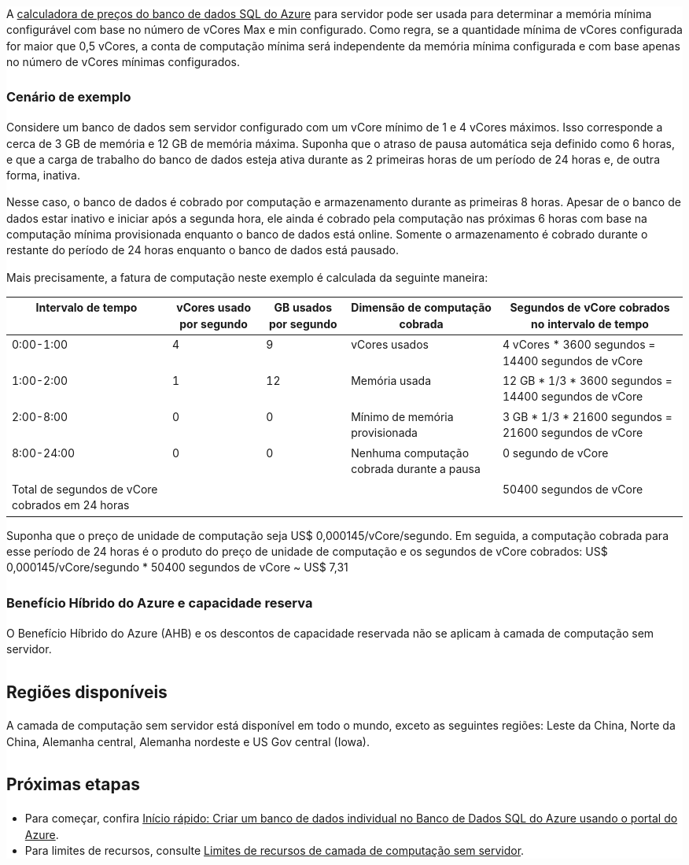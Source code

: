 A [calculadora de preços do banco de dados SQL do Azure](https://azure.microsoft.com/pricing/calculator/?service=sql-database) para servidor pode ser usada para determinar a memória mínima configurável com base no número de vCores Max e min configurado.  Como regra, se a quantidade mínima de vCores configurada for maior que 0,5 vCores, a conta de computação mínima será independente da memória mínima configurada e com base apenas no número de vCores mínimas configurados.

### <a name="example-scenario"></a>Cenário de exemplo

Considere um banco de dados sem servidor configurado com um vCore mínimo de 1 e 4 vCores máximos.  Isso corresponde a cerca de 3 GB de memória e 12 GB de memória máxima.  Suponha que o atraso de pausa automática seja definido como 6 horas, e que a carga de trabalho do banco de dados esteja ativa durante as 2 primeiras horas de um período de 24 horas e, de outra forma, inativa.    

Nesse caso, o banco de dados é cobrado por computação e armazenamento durante as primeiras 8 horas.  Apesar de o banco de dados estar inativo e iniciar após a segunda hora, ele ainda é cobrado pela computação nas próximas 6 horas com base na computação mínima provisionada enquanto o banco de dados está online.  Somente o armazenamento é cobrado durante o restante do período de 24 horas enquanto o banco de dados está pausado.

Mais precisamente, a fatura de computação neste exemplo é calculada da seguinte maneira:

|Intervalo de tempo|vCores usado por segundo|GB usados por segundo|Dimensão de computação cobrada|Segundos de vCore cobrados no intervalo de tempo|
|---|---|---|---|---|
|0:00-1:00|4|9|vCores usados|4 vCores * 3600 segundos = 14400 segundos de vCore|
|1:00-2:00|1|12|Memória usada|12 GB * 1/3 * 3600 segundos = 14400 segundos de vCore|
|2:00-8:00|0|0|Mínimo de memória provisionada|3 GB * 1/3 * 21600 segundos = 21600 segundos de vCore|
|8:00-24:00|0|0|Nenhuma computação cobrada durante a pausa|0 segundo de vCore|
|Total de segundos de vCore cobrados em 24 horas||||50400 segundos de vCore|

Suponha que o preço de unidade de computação seja US$ 0,000145/vCore/segundo.  Em seguida, a computação cobrada para esse período de 24 horas é o produto do preço de unidade de computação e os segundos de vCore cobrados: US$ 0,000145/vCore/segundo * 50400 segundos de vCore ~ US$ 7,31

### <a name="azure-hybrid-benefit-and-reserved-capacity"></a>Benefício Híbrido do Azure e capacidade reserva

O Benefício Híbrido do Azure (AHB) e os descontos de capacidade reservada não se aplicam à camada de computação sem servidor.

## <a name="available-regions"></a>Regiões disponíveis

A camada de computação sem servidor está disponível em todo o mundo, exceto as seguintes regiões: Leste da China, Norte da China, Alemanha central, Alemanha nordeste e US Gov central (Iowa).

## <a name="next-steps"></a>Próximas etapas

- Para começar, confira [Início rápido: Criar um banco de dados individual no Banco de Dados SQL do Azure usando o portal do Azure](single-database-create-quickstart.md).
- Para limites de recursos, consulte [Limites de recursos de camada de computação sem servidor](resource-limits-vcore-single-databases.md#general-purpose---serverless-compute---gen5).
